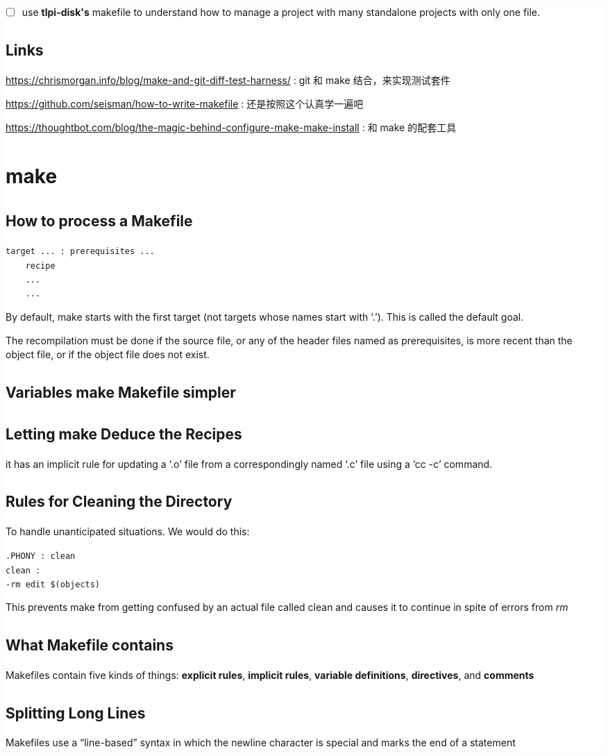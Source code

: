- [ ] use **tlpi-disk's** makefile to understand how to manage a project with many standalone projects with only one file.

## Links
https://chrismorgan.info/blog/make-and-git-diff-test-harness/ : git 和 make 结合，来实现测试套件

https://github.com/seisman/how-to-write-makefile : 还是按照这个认真学一遍吧

https://thoughtbot.com/blog/the-magic-behind-configure-make-make-install : 和 make 的配套工具

# make
## How to process a Makefile
```
target ... : prerequisites ...
    recipe
    ...
    ...
```
By default, make starts with the first target (not targets whose names start with ‘.’). This is called the default goal.

The recompilation must be done if the source file, or any of the header files named as prerequisites, is more recent than the object file, or if the object file does not exist.

## Variables make Makefile simpler

## Letting make Deduce the Recipes
it has an implicit rule for updating a ‘.o’ file from a correspondingly named ‘.c’ file using a ‘cc -c’ command.

## Rules for Cleaning the Directory

To handle unanticipated situations. We would do this:
```
.PHONY : clean
clean :
-rm edit $(objects)
```
This prevents make from getting confused by an actual file called clean and causes it to continue in spite of errors from *rm*

## What Makefile contains
Makefiles contain five kinds of things: **explicit rules**, **implicit rules**, **variable definitions**, **directives**, and **comments**

## Splitting Long Lines
Makefiles use a “line-based” syntax in which the newline character is special and marks the end of a statement
